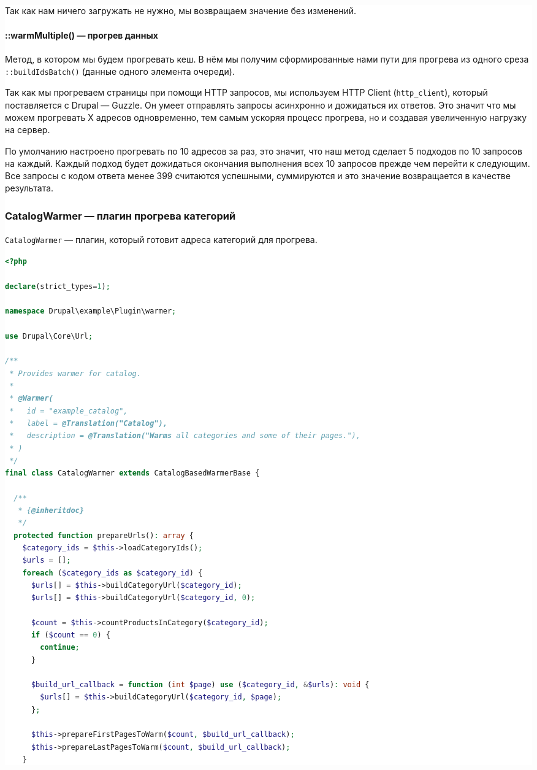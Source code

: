 Так как нам ничего загружать не нужно, мы возвращаем значение без изменений.

#### ::warmMultiple() — прогрев данных

Метод, в котором мы будем прогревать кеш. В нём мы получим сформированные нами
пути для прогрева из одного среза `::buildIdsBatch()` (данные одного элемента
очереди).

Так как мы прогреваем страницы при помощи HTTP запросов, мы используем HTTP
Client (`http_client`), который поставляется с Drupal — Guzzle. Он умеет
отправлять запросы асинхронно и дожидаться их ответов. Это значит что мы можем
прогревать X адресов одновременно, тем самым ускоряя процесс прогрева, но и
создавая увеличенную нагрузку на сервер.

По умолчанию настроено прогревать по 10 адресов за раз, это значит, что наш
метод сделает 5 подходов по 10 запросов на каждый. Каждый подход будет
дожидаться окончания выполнения всех 10 запросов прежде чем перейти к следующим.
Все запросы с кодом ответа менее 399 считаются успешными, суммируются и это
значение возвращается в качестве результата.

### CatalogWarmer — плагин прогрева категорий

`CatalogWarmer` — плагин, который готовит адреса категорий для прогрева.

```php {"header":"src/Plugin/warmer/CatalogWarmer.php"}
<?php

declare(strict_types=1);

namespace Drupal\example\Plugin\warmer;

use Drupal\Core\Url;

/**
 * Provides warmer for catalog.
 *
 * @Warmer(
 *   id = "example_catalog",
 *   label = @Translation("Catalog"),
 *   description = @Translation("Warms all categories and some of their pages."),
 * )
 */
final class CatalogWarmer extends CatalogBasedWarmerBase {

  /**
   * {@inheritdoc}
   */
  protected function prepareUrls(): array {
    $category_ids = $this->loadCategoryIds();
    $urls = [];
    foreach ($category_ids as $category_id) {
      $urls[] = $this->buildCategoryUrl($category_id);
      $urls[] = $this->buildCategoryUrl($category_id, 0);

      $count = $this->countProductsInCategory($category_id);
      if ($count == 0) {
        continue;
      }

      $build_url_callback = function (int $page) use ($category_id, &$urls): void {
        $urls[] = $this->buildCategoryUrl($category_id, $page);
      };

      $this->prepareFirstPagesToWarm($count, $build_url_callback);
      $this->prepareLastPagesToWarm($count, $build_url_callback);
    }
```